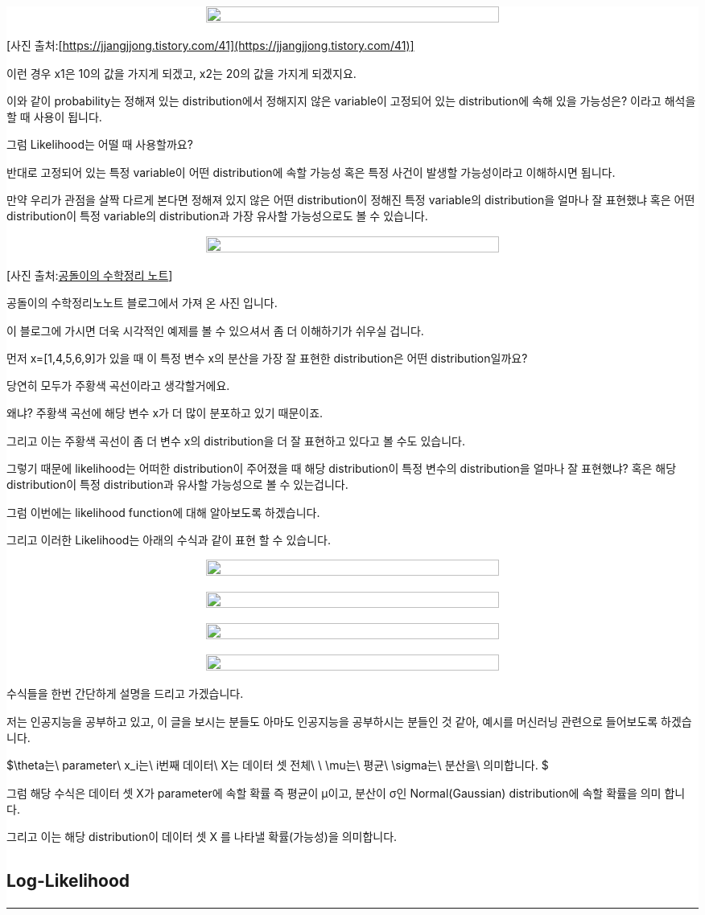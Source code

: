   

<p align="center"><img src="https://github.com/user-attachments/assets/0f4b396b-4dff-4640-8ef8-9246a92b8ebd" width="65%" height="65%"></p>

[사진 출처:[https://jjangjjong.tistory.com/41](https://jjangjjong.tistory.com/41)]

이런 경우 x1은 10의 값을 가지게 되겠고, x2는 20의 값을 가지게 되겠지요.

이와 같이 probability는 정해져 있는 distribution에서 정해지지 않은 variable이 고정되어 있는 distribution에 속해 있을 가능성은? 이라고 해석을 할 때 사용이 됩니다.

그럼 Likelihood는 어떨 때 사용할까요?

반대로 고정되어 있는 특정 variable이 어떤 distribution에 속할 가능성 혹은 특정 사건이 발생할 가능성이라고 이해하시면 됩니다.

만약 우리가 관점을 살짝 다르게 본다면 정해져 있지 않은 어떤 distribution이 정해진 특정 variable의 distribution을 얼마나 잘 표현했냐 혹은 어떤 distribution이 특정 variable의 distribution과 가장 유사할 가능성으로도  볼 수 있습니다.

<p align="center"><img src="https://github.com/user-attachments/assets/d0393845-8992-4505-a52c-67e650d7d2d7" width="65%" height="65%"></p>

[사진 출처:[공돌이의 수학정리 노트](https://angeloyeo.github.io/2020/07/17/MLE.html)]

공돌이의 수학정리노노트 블로그에서 가져 온 사진 입니다.

이 블로그에 가시면 더욱 시각적인 예제를 볼 수 있으셔서 좀 더 이해하기가 쉬우실 겁니다.

먼저 x=[1,4,5,6,9]가 있을 때 이 특정 변수 x의 분산을 가장 잘 표현한 distribution은 어떤 distribution일까요?

당연히 모두가 주황색 곡선이라고 생각할거에요.

왜냐? 주황색 곡선에 해당 변수 x가 더 많이 분포하고 있기 때문이죠.

그리고 이는 주황색 곡선이 좀 더 변수 x의 distribution을 더 잘 표현하고 있다고 볼 수도 있습니다.

그렇기 때문에 likelihood는 어떠한 distribution이 주어졌을 때 해당 distribution이 특정 변수의 distribution을 얼마나 잘 표현했냐? 혹은 해당 distribution이 특정 distribution과 유사할 가능성으로 볼 수 있는겁니다.

그럼 이번에는 likelihood function에 대해 알아보도록 하겠습니다.  

그리고 이러한 Likelihood는 아래의 수식과 같이 표현 할 수 있습니다.

<p align="center"><img src="https://github.com/user-attachments/assets/b284d026-7fe2-40fb-824f-da179a258224" width="65%" height="65%"></p>

<p align="center"><img src="https://github.com/user-attachments/assets/5764910e-2de7-46b0-98ce-1af8bc71cf97" width="65%" height="65%"></p>

<p align="center"><img src="https://github.com/user-attachments/assets/404677a0-3c1c-40fe-af78-3e184c45c25a" width="65%" height="65%"></p>

<p align="center"><img src="https://github.com/user-attachments/assets/a0beafb5-29d9-4d75-ab79-ca5409872590" width="65%" height="65%"></p>

수식들을 한번 간단하게 설명을 드리고 가겠습니다.

저는 인공지능을 공부하고 있고, 이 글을 보시는 분들도 아마도 인공지능을 공부하시는 분들인 것 같아, 예시를 머신러닝 관련으로 들어보도록 하겠습니다.        

$\theta는\ parameter\ x_i는\ i번째 데이터\ X는 데이터 셋 전체\ \\  \mu는\ 평균\   \sigma는\ 분산을\ 의미합니다. $

그럼 해당 수식은 데이터 셋 X가  parameter에 속할 확률 즉 평균이 μ이고, 분산이 σ인 Normal(Gaussian) distribution에 속할 확률을 의미 합니다. 

그리고 이는 해당 distribution이 데이터 셋 X 를 나타낼 확률(가능성)을 의미합니다.

## Log-Likelihood

---